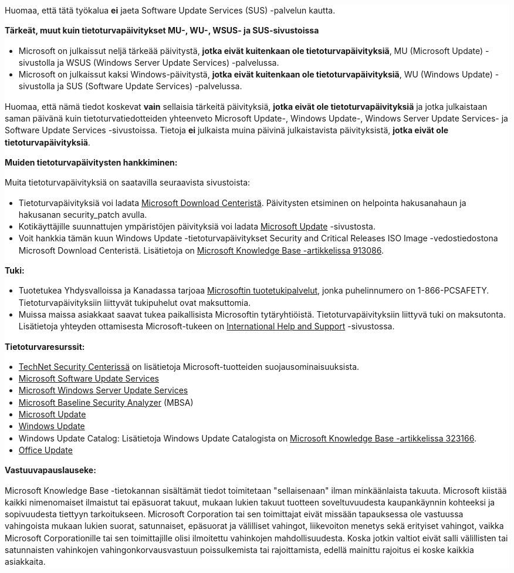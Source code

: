 Huomaa, että tätä työkalua **ei** jaeta Software Update Services (SUS) -palvelun kautta.

**Tärkeät, muut kuin tietoturvapäivitykset MU-, WU-, WSUS- ja SUS-sivustoissa**

  - Microsoft on julkaissut neljä tärkeää päivitystä, **jotka eivät kuitenkaan ole tietoturvapäivityksiä**, MU (Microsoft Update) -sivustolla ja WSUS (Windows Server Update Services) -palvelussa.
  - Microsoft on julkaissut kaksi Windows-päivitystä, **jotka eivät kuitenkaan ole tietoturvapäivityksiä**, WU (Windows Update) -sivustolla ja SUS (Software Update Services) -palvelussa.

Huomaa, että nämä tiedot koskevat **vain** sellaisia tärkeitä päivityksiä, **jotka eivät ole tietoturvapäivityksiä** ja jotka julkaistaan saman päivänä kuin tietoturvatiedotteiden yhteenveto Microsoft Update-, Windows Update-, Windows Server Update Services- ja Software Update Services -sivustoissa. Tietoja **ei** julkaista muina päivinä julkaistavista päivityksistä, **jotka eivät ole tietoturvapäivityksiä**.

**Muiden tietoturvapäivitysten hankkiminen:**

Muita tietoturvapäivityksiä on saatavilla seuraavista sivustoista:

  - Tietoturvapäivityksiä voi ladata [Microsoft Download Centeristä](http://go.microsoft.com/fwlink/?linkid=21129). Päivitysten etsiminen on helpointa hakusanahaun ja hakusanan security\_patch avulla.
  - Kotikäyttäjille suunnattujen ympäristöjen päivityksiä voi ladata [Microsoft Update](http://go.microsoft.com/fwlink/?linkid=40747) -sivustosta.
  - Voit hankkia tämän kuun Windows Update -tietoturvapäivitykset Security and Critical Releases ISO Image -vedostiedostona Microsoft Download Centeristä. Lisätietoja on [Microsoft Knowledge Base -artikkelissa 913086](http://support.microsoft.com/kb/913086).

**Tuki:**

  - Tuotetukea Yhdysvalloissa ja Kanadassa tarjoaa [Microsoftin tuotetukipalvelut](http://go.microsoft.com/fwlink/?linkid=21131), jonka puhelinnumero on 1-866-PCSAFETY. Tietoturvapäivityksiin liittyvät tukipuhelut ovat maksuttomia.
  - Muissa maissa asiakkaat saavat tukea paikallisista Microsoftin tytäryhtiöistä. Tietoturvapäivityksiin liittyvä tuki on maksutonta. Lisätietoja yhteyden ottamisesta Microsoft-tukeen on [International Help and Support](http://go.microsoft.com/fwlink/?linkid=21155) -sivustossa.

**Tietoturvaresurssit:**

  - [TechNet Security Centerissä](http://go.microsoft.com/fwlink/?linkid=21132) on lisätietoja Microsoft-tuotteiden suojausominaisuuksista.
  - [Microsoft Software Update Services](http://go.microsoft.com/fwlink/?linkid=21133)
  - [Microsoft Windows Server Update Services](http://go.microsoft.com/fwlink/?linkid=50120)
  - [Microsoft Baseline Security Analyzer](http://go.microsoft.com/fwlink/?linkid=21134) (MBSA)
  - [Microsoft Update](http://update.microsoft.com/microsoftupdate)
  - [Windows Update](http://go.microsoft.com/fwlink/?linkid=21130)
  - Windows Update Catalog: Lisätietoja Windows Update Catalogista on [Microsoft Knowledge Base -artikkelissa 323166](http://support.microsoft.com/default.aspx?scid=kb;en-us;323166).
  - [Office Update](http://go.microsoft.com/fwlink/?linkid=21135)

**Vastuuvapauslauseke:**

Microsoft Knowledge Base -tietokannan sisältämät tiedot toimitetaan "sellaisenaan" ilman minkäänlaista takuuta. Microsoft kiistää kaikki nimenomaiset ilmaistut tai epäsuorat takuut, mukaan lukien takuut tuotteen soveltuvuudesta kaupankäynnin kohteeksi ja sopivuudesta tiettyyn tarkoitukseen. Microsoft Corporation tai sen toimittajat eivät missään tapauksessa ole vastuussa vahingoista mukaan lukien suorat, satunnaiset, epäsuorat ja välilliset vahingot, liikevoiton menetys sekä erityiset vahingot, vaikka Microsoft Corporationille tai sen toimittajille olisi ilmoitettu vahinkojen mahdollisuudesta. Koska jotkin valtiot eivät salli välillisten tai satunnaisten vahinkojen vahingonkorvausvastuun poissulkemista tai rajoittamista, edellä mainittu rajoitus ei koske kaikkia asiakkaita.
